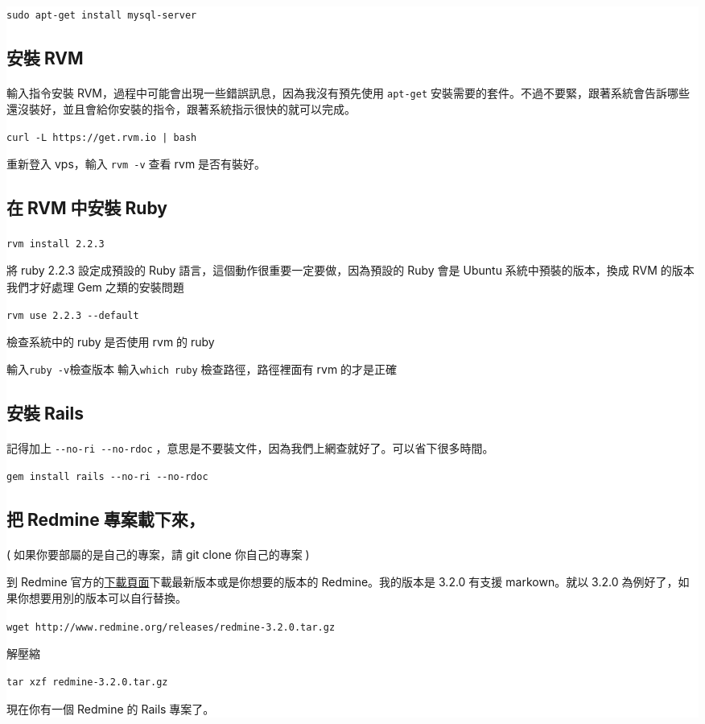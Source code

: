 ```
sudo apt-get install mysql-server 
```

## 安裝 RVM 

輸入指令安裝 RVM，過程中可能會出現一些錯誤訊息，因為我沒有預先使用 `apt-get` 安裝需要的套件。不過不要緊，跟著系統會告訴哪些還沒裝好，並且會給你安裝的指令，跟著系統指示很快的就可以完成。

```
curl -L https://get.rvm.io | bash
```

重新登入 vps，輸入 `rvm -v` 查看 rvm 是否有裝好。


## 在 RVM 中安裝 Ruby 

``` 
rvm install 2.2.3
```

將 ruby 2.2.3 設定成預設的 Ruby 語言，這個動作很重要一定要做，因為預設的 Ruby 會是 Ubuntu 系統中預裝的版本，換成 RVM 的版本我們才好處理 Gem 之類的安裝問題

```
rvm use 2.2.3 --default
```

檢查系統中的 ruby 是否使用 rvm 的 ruby 

輸入`ruby -v`檢查版本
輸入`which ruby` 檢查路徑，路徑裡面有 rvm 的才是正確

## 安裝 Rails 

記得加上 `--no-ri --no-rdoc` ，意思是不要裝文件，因為我們上網查就好了。可以省下很多時間。

```
gem install rails --no-ri --no-rdoc
```

## 把 Redmine 專案載下來，

( 如果你要部屬的是自己的專案，請 git clone 你自己的專案 )

到 Redmine 官方的[下載頁面](http://www.redmine.org/projects/redmine/wiki/Download)下載最新版本或是你想要的版本的 Redmine。我的版本是 3.2.0 有支援 markown。就以 3.2.0 為例好了，如果你想要用別的版本可以自行替換。

```
wget http://www.redmine.org/releases/redmine-3.2.0.tar.gz
```

解壓縮

```
tar xzf redmine-3.2.0.tar.gz
```

現在你有一個 Redmine 的 Rails 專案了。
